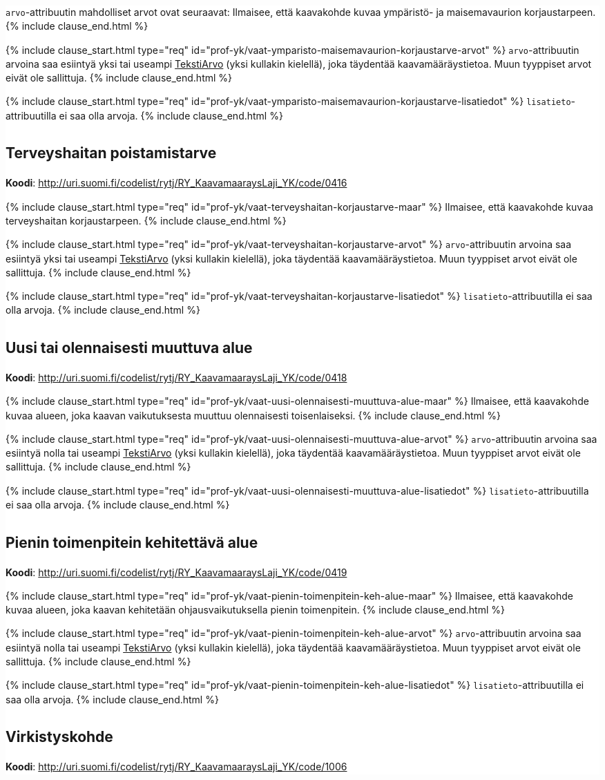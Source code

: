 ```arvo```-attribuutin mahdolliset arvot ovat seuraavat:
Ilmaisee, että kaavakohde kuvaa ympäristö- ja maisemavaurion korjaustarpeen.
{% include clause_end.html %}

{% include clause_start.html type="req" id="prof-yk/vaat-ymparisto-maisemavaurion-korjaustarve-arvot" %}
```arvo```-attribuutin arvoina saa esiintyä yksi tai useampi [TekstiArvo](../../looginenmalli/dokumentaatio/#tekstiarvo) (yksi kullakin kielellä), joka täydentää kaavamääräystietoa. Muun tyyppiset arvot eivät ole sallittuja.
{% include clause_end.html %}

{% include clause_start.html type="req" id="prof-yk/vaat-ymparisto-maisemavaurion-korjaustarve-lisatiedot" %}
```lisatieto```-attribuutilla ei saa olla arvoja.
{% include clause_end.html %}

## Terveyshaitan poistamistarve
**Koodi**: <http://uri.suomi.fi/codelist/rytj/RY_KaavamaaraysLaji_YK/code/0416>

{% include clause_start.html type="req" id="prof-yk/vaat-terveyshaitan-korjaustarve-maar" %}
Ilmaisee, että kaavakohde kuvaa terveyshaitan korjaustarpeen.
{% include clause_end.html %}

{% include clause_start.html type="req" id="prof-yk/vaat-terveyshaitan-korjaustarve-arvot" %}
```arvo```-attribuutin arvoina saa esiintyä yksi tai useampi [TekstiArvo](../../looginenmalli/dokumentaatio/#tekstiarvo) (yksi kullakin kielellä), joka täydentää kaavamääräystietoa. Muun tyyppiset arvot eivät ole sallittuja.
{% include clause_end.html %}

{% include clause_start.html type="req" id="prof-yk/vaat-terveyshaitan-korjaustarve-lisatiedot" %}
```lisatieto```-attribuutilla ei saa olla arvoja.
{% include clause_end.html %}

## Uusi tai olennaisesti muuttuva alue 
**Koodi**: <http://uri.suomi.fi/codelist/rytj/RY_KaavamaaraysLaji_YK/code/0418>

{% include clause_start.html type="req" id="prof-yk/vaat-uusi-olennaisesti-muuttuva-alue-maar" %}
Ilmaisee, että kaavakohde kuvaa alueen, joka kaavan vaikutuksesta muuttuu olennaisesti toisenlaiseksi.
{% include clause_end.html %}

{% include clause_start.html type="req" id="prof-yk/vaat-uusi-olennaisesti-muuttuva-alue-arvot" %}
```arvo```-attribuutin arvoina saa esiintyä nolla tai useampi [TekstiArvo](../../looginenmalli/dokumentaatio/#tekstiarvo) (yksi kullakin kielellä), joka täydentää kaavamääräystietoa. Muun tyyppiset arvot eivät ole sallittuja.
{% include clause_end.html %}

{% include clause_start.html type="req" id="prof-yk/vaat-uusi-olennaisesti-muuttuva-alue-lisatiedot" %}
```lisatieto```-attribuutilla ei saa olla arvoja.
{% include clause_end.html %}

## Pienin toimenpitein kehitettävä alue
**Koodi**: <http://uri.suomi.fi/codelist/rytj/RY_KaavamaaraysLaji_YK/code/0419>

{% include clause_start.html type="req" id="prof-yk/vaat-pienin-toimenpitein-keh-alue-maar" %}
Ilmaisee, että kaavakohde kuvaa alueen, joka kaavan kehitetään ohjausvaikutuksella pienin toimenpitein.
{% include clause_end.html %}

{% include clause_start.html type="req" id="prof-yk/vaat-pienin-toimenpitein-keh-alue-arvot" %}
```arvo```-attribuutin arvoina saa esiintyä nolla tai useampi [TekstiArvo](../../looginenmalli/dokumentaatio/#tekstiarvo) (yksi kullakin kielellä), joka täydentää kaavamääräystietoa. Muun tyyppiset arvot eivät ole sallittuja.
{% include clause_end.html %}

{% include clause_start.html type="req" id="prof-yk/vaat-pienin-toimenpitein-keh-alue-lisatiedot" %}
```lisatieto```-attribuutilla ei saa olla arvoja.
{% include clause_end.html %}

## Virkistyskohde
**Koodi**: <http://uri.suomi.fi/codelist/rytj/RY_KaavamaaraysLaji_YK/code/1006>
```